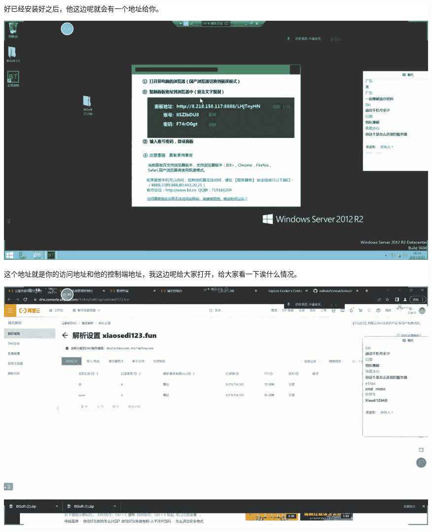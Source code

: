好已经安装好之后，他这边呢就会有一个地址给你。

![](img/67a86e9ea94c69769dae42399aff995c_41.png)

这个地址就是你的访问地址和他的控制端地址，我这边呢给大家打开，给大家看一下诶什么情况。

![](img/67a86e9ea94c69769dae42399aff995c_43.png)
